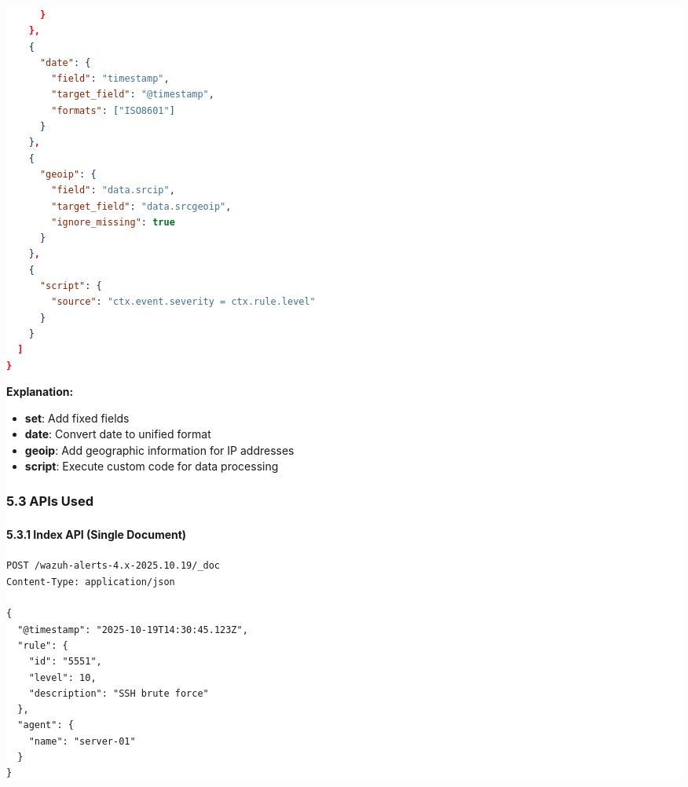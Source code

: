 ```json
      }
    },
    {
      "date": {
        "field": "timestamp",
        "target_field": "@timestamp",
        "formats": ["ISO8601"]
      }
    },
    {
      "geoip": {
        "field": "data.srcip",
        "target_field": "data.srcgeoip",
        "ignore_missing": true
      }
    },
    {
      "script": {
        "source": "ctx.event.severity = ctx.rule.level"
      }
    }
  ]
}
```

**Explanation:**
- **set**: Add fixed fields
- **date**: Convert date to unified format
- **geoip**: Add geographic information for IP addresses
- **script**: Execute custom code for data processing

### 5.3 APIs Used

#### 5.3.1 Index API (Single Document)

```http
POST /wazuh-alerts-4.x-2025.10.19/_doc
Content-Type: application/json

{
  "@timestamp": "2025-10-19T14:30:45.123Z",
  "rule": {
    "id": "5551",
    "level": 10,
    "description": "SSH brute force"
  },
  "agent": {
    "name": "server-01"
  }
}
```
